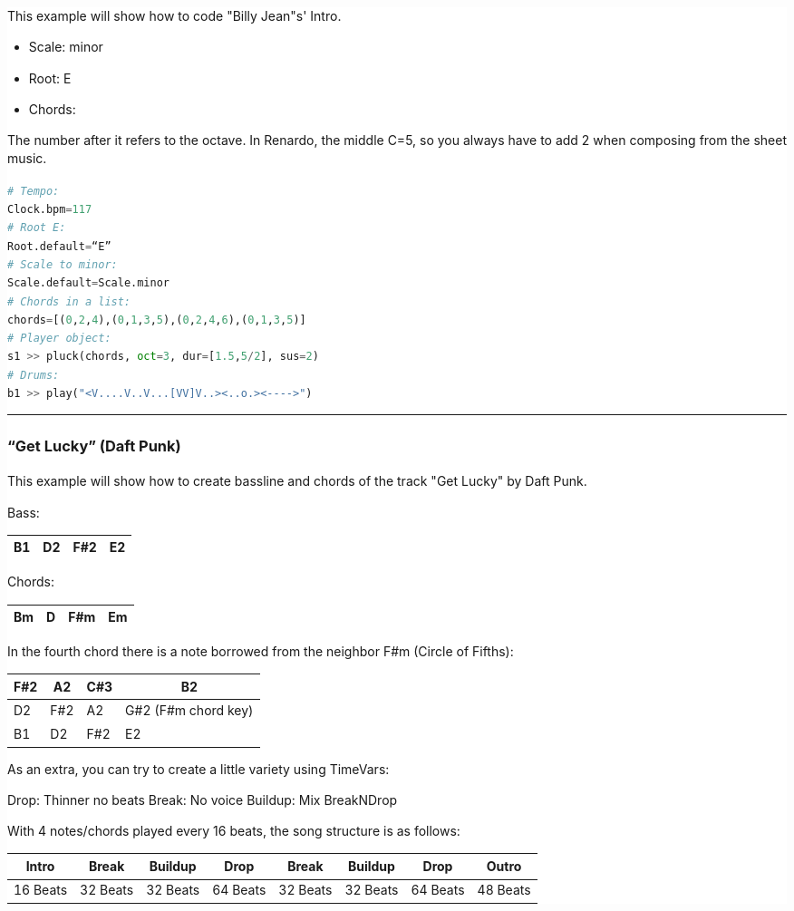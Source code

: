 This example will show how to code "Billy Jean"s' Intro.

*   Scale: minor
    
*   Root: E
    
*   Chords:
    

The number after it refers to the octave. In Renardo, the middle C=5, so you always have to add 2 when composing from the sheet music.
```python
# Tempo:
Clock.bpm=117
# Root E:
Root.default=“E”
# Scale to minor:
Scale.default=Scale.minor
# Chords in a list:
chords=[(0,2,4),(0,1,3,5),(0,2,4,6),(0,1,3,5)]
# Player object:
s1 >> pluck(chords, oct=3, dur=[1.5,5/2], sus=2)
# Drums:
b1 >> play("<V....V..V...[VV]V..><..o.><---->")
```

---

### “Get Lucky” (Daft Punk)

This example will show how to create bassline and chords of the track "Get Lucky" by Daft Punk.

Bass:

|  **B1**  |  **D2** | **F#2** |  **E2**  |
| -------- | ------- | ------- | -------- |


Chords:

|  **Bm**  |  **D**  | **F#m** |  **Em**  |
| -------- | ------- | ------- | -------- |


In the fourth chord there is a note borrowed from the neighbor F#m (Circle of Fifths):

|  **F#2** |  **A2** | **C#3** |  **B2**  |
| -------- | ------- | ------- | -------- |
|    D2    |    F#2  |   A2    | G#2 (F#m chord key) |
|    B1    |    D2   |   F#2   |    E2    |


As an extra, you can try to create a little variety using TimeVars:

Drop: Thinner no beats Break: No voice Buildup: Mix BreakNDrop

With 4 notes/chords played every 16 beats, the song structure is as follows:

| **Intro** | **Break** | **Buildup** | **Drop** | **Break** | **Buildup** | **Drop**  | **Outro** |
| --------- | --------- | ----------- | -------- | --------- | ----------- | --------- | --------- |
|  16 Beats |  32 Beats |  32 Beats   | 64 Beats |  32 Beats |  32 Beats   |  64 Beats | 48 Beats  |
